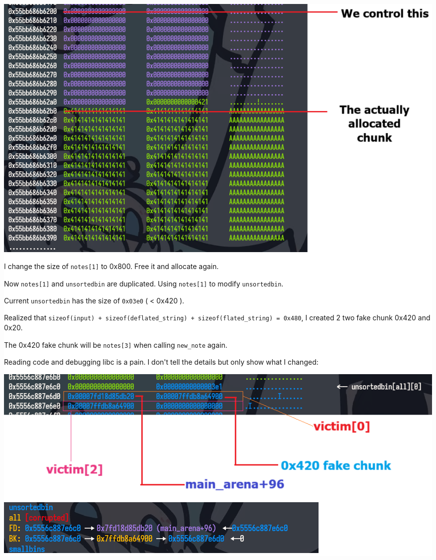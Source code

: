 ![alt text](../assets/img/Untitled.png)

I change the size of `notes[1]` to 0x800. Free it and allocate again.

Now `notes[1]` and `unsortedbin` are duplicated. Using `notes[1]` to modify `unsortedbin`.

Current `unsortedbin` has the size of `0x03e0` ( < 0x420 ).

Realized that `sizeof(input) + sizeof(deflated_string) + sizeof(flated_string) = 0x480`, I created 2 two fake chunk 0x420 and 0x20.

The 0x420 fake chunk will be `notes[3]` when calling `new_note` again.

Reading code and debugging libc is a pain. I don't tell the details but only show what I changed:

![alt text](../assets/img/image-34.png)
![alt text](../assets/img/image-33.png)